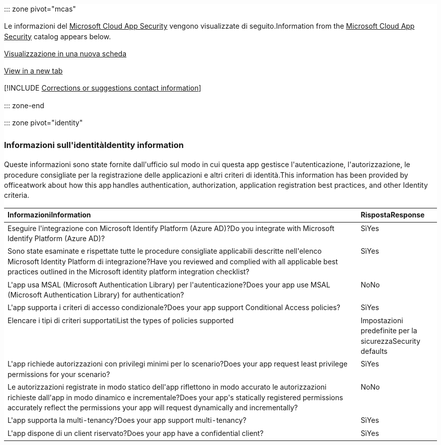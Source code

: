 ::: zone pivot="mcas"

<span data-ttu-id="406fa-213">Le informazioni del [Microsoft Cloud App Security](https://www.microsoft.com/enterprise-mobility-security/cloud-app-security) vengono visualizzate di seguito.</span><span class="sxs-lookup"><span data-stu-id="406fa-213">Information from the [Microsoft Cloud App Security](https://www.microsoft.com/enterprise-mobility-security/cloud-app-security) catalog appears below.</span></span>

<iframe height='1020' title='<span data-ttu-id="406fa-214">Microsoft Cloud App Security Informazioni</span><span class="sxs-lookup"><span data-stu-id="406fa-214">Microsoft Cloud App Security Information</span></span>' src='https://appmcasinfoprod.azurewebsites.net/#/dashboard/35749' frameborder='no' style='width: 100%;'></iframe><span data-ttu-id="406fa-215">

<a href="https://appmcasinfoprod.azurewebsites.net/#/dashboard/35749" target="_blank">Visualizzazione in una nuova scheda</a></span><span class="sxs-lookup"><span data-stu-id="406fa-215">

<a href="https://appmcasinfoprod.azurewebsites.net/#/dashboard/35749" target="_blank">View in a new tab</a></span></span>

[!INCLUDE [Corrections or suggestions contact information](../includes/corrections-or-suggestions.md)]

::: zone-end

::: zone pivot="identity"

### <a name="identity-information"></a><span data-ttu-id="406fa-216">Informazioni sull'identità</span><span class="sxs-lookup"><span data-stu-id="406fa-216">Identity information</span></span>

<span data-ttu-id="406fa-217">Queste informazioni sono state fornite dall'ufficio sul modo in cui questa app gestisce l'autenticazione, l'autorizzazione, le procedure consigliate per la registrazione delle applicazioni e altri criteri di identità.</span><span class="sxs-lookup"><span data-stu-id="406fa-217">This information has been provided by officeatwork about how this app handles authentication, authorization, application registration best practices, and other Identity criteria.</span></span>

| <span data-ttu-id="406fa-218">**Informazioni**</span><span class="sxs-lookup"><span data-stu-id="406fa-218">**Information**</span></span> | <span data-ttu-id="406fa-219">**Risposta**</span><span class="sxs-lookup"><span data-stu-id="406fa-219">**Response**</span></span> |
|:----------------|:-------------|
| <span data-ttu-id="406fa-220">Eseguire l'integrazione con Microsoft Identify Platform (Azure AD)?</span><span class="sxs-lookup"><span data-stu-id="406fa-220">Do you integrate with Microsoft Identify Platform (Azure AD)?</span></span>  | <span data-ttu-id="406fa-221">Sì</span><span class="sxs-lookup"><span data-stu-id="406fa-221">Yes</span></span> |
| <span data-ttu-id="406fa-222">Sono state esaminate e rispettate tutte le procedure consigliate applicabili descritte nell'elenco Microsoft Identity Platform di integrazione?</span><span class="sxs-lookup"><span data-stu-id="406fa-222">Have you reviewed and complied with all applicable best practices outlined in the Microsoft identity platform integration checklist?</span></span>  | <span data-ttu-id="406fa-223">Sì</span><span class="sxs-lookup"><span data-stu-id="406fa-223">Yes</span></span> |
| <span data-ttu-id="406fa-224">L'app usa MSAL (Microsoft Authentication Library) per l'autenticazione?</span><span class="sxs-lookup"><span data-stu-id="406fa-224">Does your app use MSAL (Microsoft Authentication Library) for authentication?</span></span> | <span data-ttu-id="406fa-225">No</span><span class="sxs-lookup"><span data-stu-id="406fa-225">No</span></span> |
| <span data-ttu-id="406fa-226">L'app supporta i criteri di accesso condizionale?</span><span class="sxs-lookup"><span data-stu-id="406fa-226">Does your app support Conditional Access policies?</span></span> | <span data-ttu-id="406fa-227">Sì</span><span class="sxs-lookup"><span data-stu-id="406fa-227">Yes</span></span> |
| <span data-ttu-id="406fa-228">Elencare i tipi di criteri supportati</span><span class="sxs-lookup"><span data-stu-id="406fa-228">List the types of policies supported</span></span> | <span data-ttu-id="406fa-229">Impostazioni predefinite per la sicurezza</span><span class="sxs-lookup"><span data-stu-id="406fa-229">Security defaults</span></span> |
| <span data-ttu-id="406fa-230">L'app richiede autorizzazioni con privilegi minimi per lo scenario?</span><span class="sxs-lookup"><span data-stu-id="406fa-230">Does your app request least privilege permissions for your scenario?</span></span> | <span data-ttu-id="406fa-231">Sì</span><span class="sxs-lookup"><span data-stu-id="406fa-231">Yes</span></span> |
| <span data-ttu-id="406fa-232">Le autorizzazioni registrate in modo statico dell'app riflettono in modo accurato le autorizzazioni richieste dall'app in modo dinamico e incrementale?</span><span class="sxs-lookup"><span data-stu-id="406fa-232">Does your app's statically registered permissions accurately reflect the permissions your app will request dynamically and incrementally?</span></span> | <span data-ttu-id="406fa-233">No</span><span class="sxs-lookup"><span data-stu-id="406fa-233">No</span></span> |
| <span data-ttu-id="406fa-234">L'app supporta la multi-tenancy?</span><span class="sxs-lookup"><span data-stu-id="406fa-234">Does your app support multi-tenancy?</span></span> | <span data-ttu-id="406fa-235">Sì</span><span class="sxs-lookup"><span data-stu-id="406fa-235">Yes</span></span> |
| <span data-ttu-id="406fa-236">L'app dispone di un client riservato?</span><span class="sxs-lookup"><span data-stu-id="406fa-236">Does your app have a confidential client?</span></span> | <span data-ttu-id="406fa-237">Sì</span><span class="sxs-lookup"><span data-stu-id="406fa-237">Yes</span></span> |
